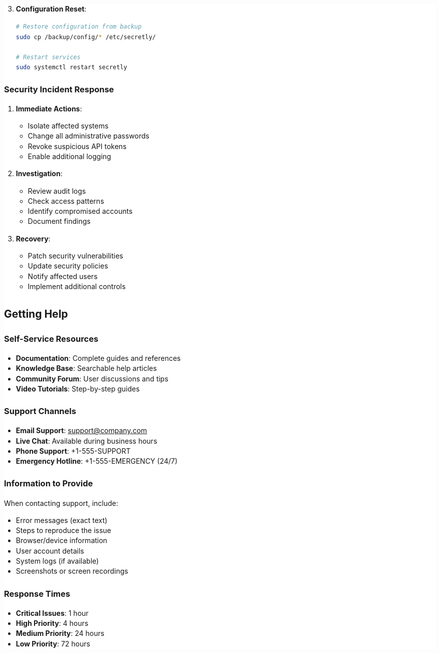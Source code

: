 3. **Configuration Reset**:
   ```bash
   # Restore configuration from backup
   sudo cp /backup/config/* /etc/secretly/
   
   # Restart services
   sudo systemctl restart secretly
   ```

### Security Incident Response
1. **Immediate Actions**:
   - Isolate affected systems
   - Change all administrative passwords
   - Revoke suspicious API tokens
   - Enable additional logging

2. **Investigation**:
   - Review audit logs
   - Check access patterns
   - Identify compromised accounts
   - Document findings

3. **Recovery**:
   - Patch security vulnerabilities
   - Update security policies
   - Notify affected users
   - Implement additional controls

## Getting Help

### Self-Service Resources
- **Documentation**: Complete guides and references
- **Knowledge Base**: Searchable help articles
- **Community Forum**: User discussions and tips
- **Video Tutorials**: Step-by-step guides

### Support Channels
- **Email Support**: support@company.com
- **Live Chat**: Available during business hours
- **Phone Support**: +1-555-SUPPORT
- **Emergency Hotline**: +1-555-EMERGENCY (24/7)

### Information to Provide
When contacting support, include:
- Error messages (exact text)
- Steps to reproduce the issue
- Browser/device information
- User account details
- System logs (if available)
- Screenshots or screen recordings

### Response Times
- **Critical Issues**: 1 hour
- **High Priority**: 4 hours
- **Medium Priority**: 24 hours
- **Low Priority**: 72 hours
